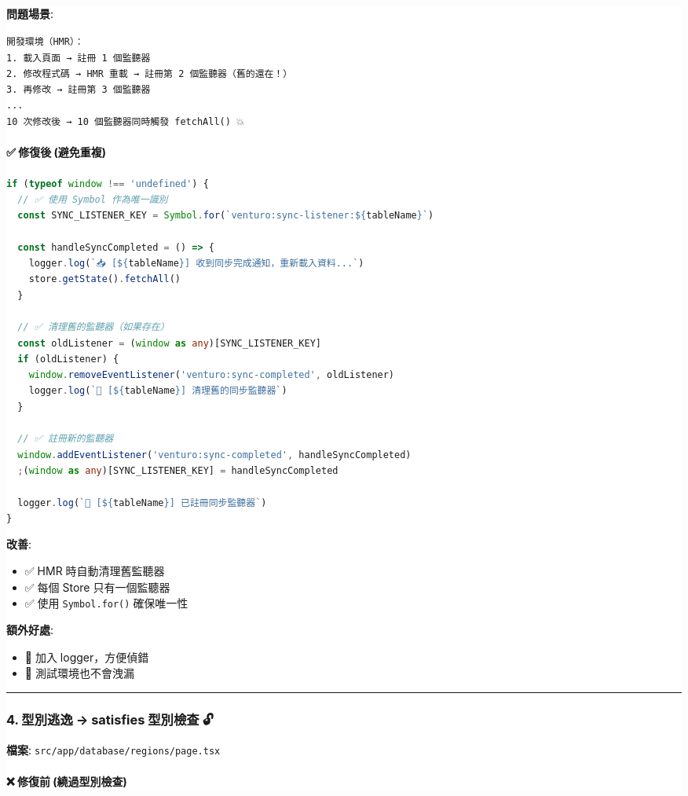 **問題場景**:

```
開發環境（HMR）：
1. 載入頁面 → 註冊 1 個監聽器
2. 修改程式碼 → HMR 重載 → 註冊第 2 個監聽器（舊的還在！）
3. 再修改 → 註冊第 3 個監聽器
...
10 次修改後 → 10 個監聽器同時觸發 fetchAll() 💥
```

#### ✅ 修復後 (避免重複)

```typescript
if (typeof window !== 'undefined') {
  // ✅ 使用 Symbol 作為唯一識別
  const SYNC_LISTENER_KEY = Symbol.for(`venturo:sync-listener:${tableName}`)

  const handleSyncCompleted = () => {
    logger.log(`📥 [${tableName}] 收到同步完成通知，重新載入資料...`)
    store.getState().fetchAll()
  }

  // ✅ 清理舊的監聽器（如果存在）
  const oldListener = (window as any)[SYNC_LISTENER_KEY]
  if (oldListener) {
    window.removeEventListener('venturo:sync-completed', oldListener)
    logger.log(`🧹 [${tableName}] 清理舊的同步監聽器`)
  }

  // ✅ 註冊新的監聽器
  window.addEventListener('venturo:sync-completed', handleSyncCompleted)
  ;(window as any)[SYNC_LISTENER_KEY] = handleSyncCompleted

  logger.log(`📡 [${tableName}] 已註冊同步監聽器`)
}
```

**改善**:

- ✅ HMR 時自動清理舊監聽器
- ✅ 每個 Store 只有一個監聽器
- ✅ 使用 `Symbol.for()` 確保唯一性

**額外好處**:

- 📝 加入 logger，方便偵錯
- 🧪 測試環境也不會洩漏

---

### 4. 型別逃逸 → satisfies 型別檢查 🔓

**檔案**: `src/app/database/regions/page.tsx`

#### ❌ 修復前 (繞過型別檢查)
